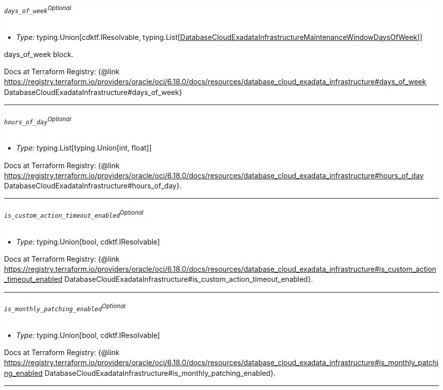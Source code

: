 
###### `days_of_week`<sup>Optional</sup> <a name="days_of_week" id="rhizo-co-terraform-provider-oci.databaseCloudExadataInfrastructure.DatabaseCloudExadataInfrastructure.putMaintenanceWindow.parameter.daysOfWeek"></a>

- *Type:* typing.Union[cdktf.IResolvable, typing.List[<a href="#rhizo-co-terraform-provider-oci.databaseCloudExadataInfrastructure.DatabaseCloudExadataInfrastructureMaintenanceWindowDaysOfWeek">DatabaseCloudExadataInfrastructureMaintenanceWindowDaysOfWeek</a>]]

days_of_week block.

Docs at Terraform Registry: {@link https://registry.terraform.io/providers/oracle/oci/6.18.0/docs/resources/database_cloud_exadata_infrastructure#days_of_week DatabaseCloudExadataInfrastructure#days_of_week}

---

###### `hours_of_day`<sup>Optional</sup> <a name="hours_of_day" id="rhizo-co-terraform-provider-oci.databaseCloudExadataInfrastructure.DatabaseCloudExadataInfrastructure.putMaintenanceWindow.parameter.hoursOfDay"></a>

- *Type:* typing.List[typing.Union[int, float]]

Docs at Terraform Registry: {@link https://registry.terraform.io/providers/oracle/oci/6.18.0/docs/resources/database_cloud_exadata_infrastructure#hours_of_day DatabaseCloudExadataInfrastructure#hours_of_day}.

---

###### `is_custom_action_timeout_enabled`<sup>Optional</sup> <a name="is_custom_action_timeout_enabled" id="rhizo-co-terraform-provider-oci.databaseCloudExadataInfrastructure.DatabaseCloudExadataInfrastructure.putMaintenanceWindow.parameter.isCustomActionTimeoutEnabled"></a>

- *Type:* typing.Union[bool, cdktf.IResolvable]

Docs at Terraform Registry: {@link https://registry.terraform.io/providers/oracle/oci/6.18.0/docs/resources/database_cloud_exadata_infrastructure#is_custom_action_timeout_enabled DatabaseCloudExadataInfrastructure#is_custom_action_timeout_enabled}.

---

###### `is_monthly_patching_enabled`<sup>Optional</sup> <a name="is_monthly_patching_enabled" id="rhizo-co-terraform-provider-oci.databaseCloudExadataInfrastructure.DatabaseCloudExadataInfrastructure.putMaintenanceWindow.parameter.isMonthlyPatchingEnabled"></a>

- *Type:* typing.Union[bool, cdktf.IResolvable]

Docs at Terraform Registry: {@link https://registry.terraform.io/providers/oracle/oci/6.18.0/docs/resources/database_cloud_exadata_infrastructure#is_monthly_patching_enabled DatabaseCloudExadataInfrastructure#is_monthly_patching_enabled}.

---